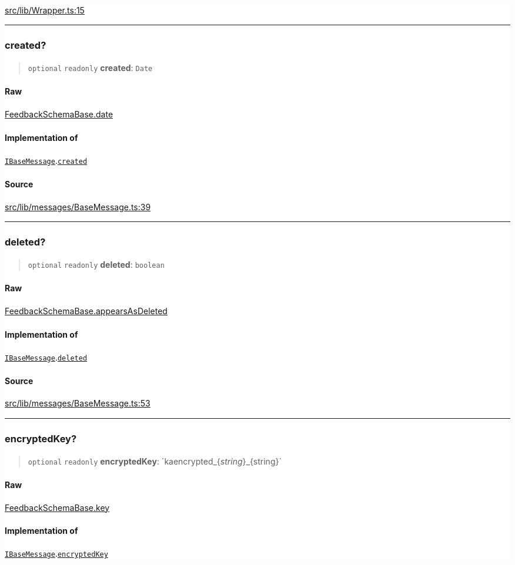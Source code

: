 [src/lib/Wrapper.ts:15](https://github.com/bhavjitChauhan/khan-api/blob/214cc6672777162cd3ec638a3ad3a22f7fe37e04/src/lib/Wrapper.ts#L15)

***

### created?

> `optional` `readonly` **created**: `Date`

#### Raw

[FeedbackSchemaBase.date](api%5Cinterfaces%5CFeedbackSchemaBase.md#date)

#### Implementation of

[`IBaseMessage`](api%5Cinterfaces%5CIBaseMessage.md).[`created`](api%5Cinterfaces%5CIBaseMessage.md#created)

#### Source

[src/lib/messages/BaseMessage.ts:39](https://github.com/bhavjitChauhan/khan-api/blob/214cc6672777162cd3ec638a3ad3a22f7fe37e04/src/lib/messages/BaseMessage.ts#L39)

***

### deleted?

> `optional` `readonly` **deleted**: `boolean`

#### Raw

[FeedbackSchemaBase.appearsAsDeleted](api%5Cinterfaces%5CFeedbackSchemaBase.md#appearsasdeleted)

#### Implementation of

[`IBaseMessage`](api%5Cinterfaces%5CIBaseMessage.md).[`deleted`](api%5Cinterfaces%5CIBaseMessage.md#deleted)

#### Source

[src/lib/messages/BaseMessage.ts:53](https://github.com/bhavjitChauhan/khan-api/blob/214cc6672777162cd3ec638a3ad3a22f7fe37e04/src/lib/messages/BaseMessage.ts#L53)

***

### encryptedKey?

> `optional` `readonly` **encryptedKey**: \`kaencrypted\_$\{string\}\_$\{string\}\`

#### Raw

[FeedbackSchemaBase.key](api%5Cinterfaces%5CFeedbackSchemaBase.md#key)

#### Implementation of

[`IBaseMessage`](api%5Cinterfaces%5CIBaseMessage.md).[`encryptedKey`](api%5Cinterfaces%5CIBaseMessage.md#encryptedkey)
